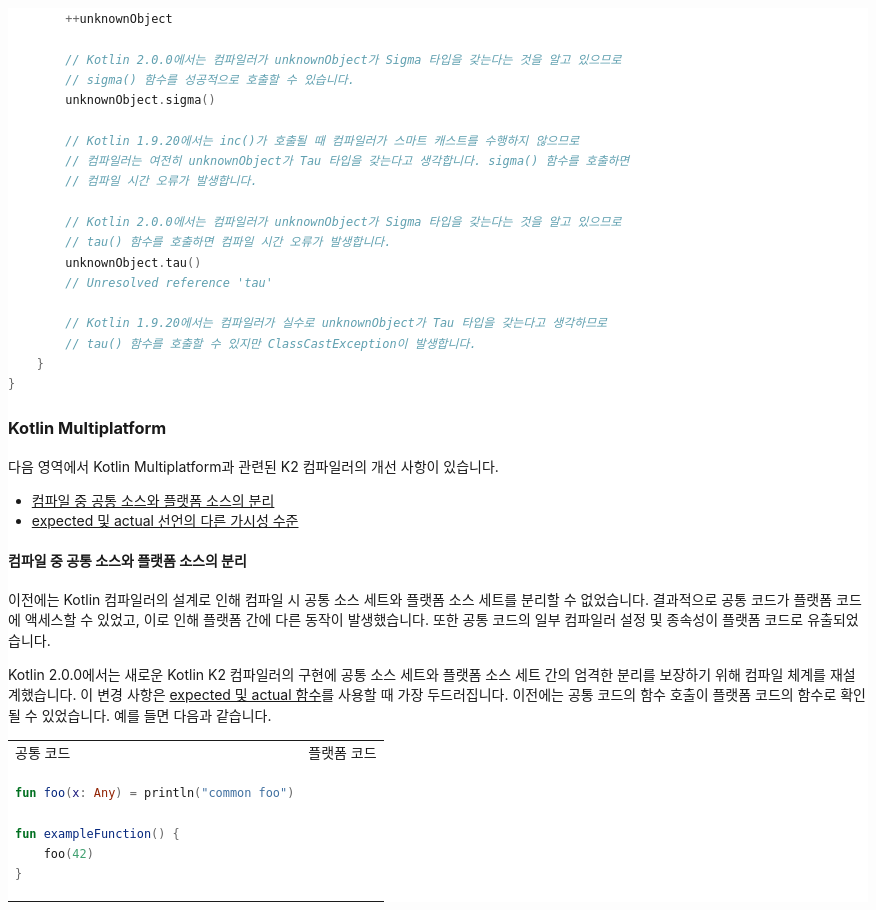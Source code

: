 ```kotlin
        ++unknownObject

        // Kotlin 2.0.0에서는 컴파일러가 unknownObject가 Sigma 타입을 갖는다는 것을 알고 있으므로
        // sigma() 함수를 성공적으로 호출할 수 있습니다.
        unknownObject.sigma()

        // Kotlin 1.9.20에서는 inc()가 호출될 때 컴파일러가 스마트 캐스트를 수행하지 않으므로
        // 컴파일러는 여전히 unknownObject가 Tau 타입을 갖는다고 생각합니다. sigma() 함수를 호출하면
        // 컴파일 시간 오류가 발생합니다.
        
        // Kotlin 2.0.0에서는 컴파일러가 unknownObject가 Sigma 타입을 갖는다는 것을 알고 있으므로
        // tau() 함수를 호출하면 컴파일 시간 오류가 발생합니다.
        unknownObject.tau()
        // Unresolved reference 'tau'

        // Kotlin 1.9.20에서는 컴파일러가 실수로 unknownObject가 Tau 타입을 갖는다고 생각하므로
        // tau() 함수를 호출할 수 있지만 ClassCastException이 발생합니다.
    }
}
```

### Kotlin Multiplatform

다음 영역에서 Kotlin Multiplatform과 관련된 K2 컴파일러의 개선 사항이 있습니다.

* [컴파일 중 공통 소스와 플랫폼 소스의 분리](#separation-of-common-and-platform-sources-during-compilation)
* [expected 및 actual 선언의 다른 가시성 수준](#different-visibility-levels-of-expected-and-actual-declarations)

#### 컴파일 중 공통 소스와 플랫폼 소스의 분리

이전에는 Kotlin 컴파일러의 설계로 인해 컴파일 시 공통 소스 세트와 플랫폼 소스 세트를 분리할 수 없었습니다. 결과적으로 공통 코드가 플랫폼 코드에 액세스할 수 있었고, 이로 인해 플랫폼 간에 다른 동작이 발생했습니다. 또한 공통 코드의 일부 컴파일러 설정 및 종속성이 플랫폼 코드로 유출되었습니다.

Kotlin 2.0.0에서는 새로운 Kotlin K2 컴파일러의 구현에 공통 소스 세트와 플랫폼 소스 세트 간의 엄격한 분리를 보장하기 위해 컴파일 체계를 재설계했습니다. 이 변경 사항은 [expected 및 actual 함수](multiplatform-expect-actual#expected-and-actual-functions)를 사용할 때 가장 두드러집니다. 이전에는 공통 코드의 함수 호출이 플랫폼 코드의 함수로 확인될 수 있었습니다. 예를 들면 다음과 같습니다.
<table>
<tr>
<td>
공통 코드
</td>
<td>
플랫폼 코드
</td>
</tr>
<tr>
<td>

```kotlin
fun foo(x: Any) = println("common foo")

fun exampleFunction() {
    foo(42)
}
```
</td>
<td>
